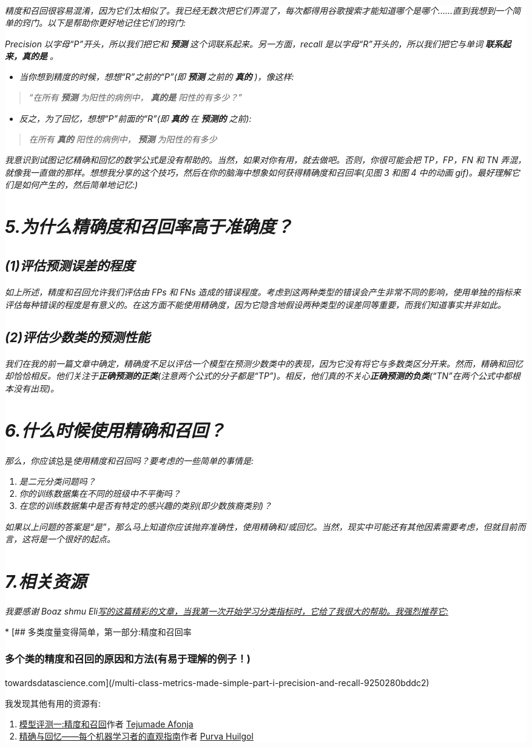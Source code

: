 *精度和召回很容易混淆，因为它们太相似了。我已经无数次把它们弄混了，每次都得用谷歌搜索才能知道哪个是哪个……直到我想到一个简单的窍门。以下是帮助你更好地记住它们的窍门:*

*Precision 以字母“P”开头，所以我们把它和 ***预测*** 这个词联系起来。另一方面，recall 是以字母“R”开头的，所以我们把它与单词 ***联系起来，真的是*** 。*

*   *当你想到精度的时候，想想“R”之前的“P”(即 ***预测*** 之前的 ***真的*** )，像这样:*

> *“在所有 ***预测*** 为阳性的病例中， ***真的是*** 阳性的有多少？”*

*   *反之，为了回忆，想想“P”前面的“R”(即 ***真的*** 在 ***预测的*** 之前):*

> *在所有 ***真的*** 阳性的病例中， ***预测*** 为阳性的有多少*

*我意识到试图记忆精确和回忆的数学公式是没有帮助的。当然，如果对你有用，就去做吧。否则，你很可能会把 TP，FP，FN 和 TN 弄混，就像我一直做的那样。想想我分享的这个技巧，然后在你的脑海中想象如何获得精确度和召回率(见图 3 和图 4 中的动画 gif)。最好理解它们是如何产生的，然后简单地记忆:)*

# *5.为什么精确度和召回率高于准确度？*

## *(1)评估预测误差的程度*

*如上所述，精度和召回允许我们评估由 FPs 和 FNs 造成的错误程度。考虑到这两种类型的错误会产生非常不同的影响，使用单独的指标来评估每种错误的程度是有意义的。在这方面不能使用精确度，因为它隐含地假设两种类型的误差同等重要，而我们知道事实并非如此。*

## *(2)评估少数类的预测性能*

*我们在我的前一篇文章中确定，精确度不足以评估一个模型在预测少数类中的表现，因为它没有将它与多数类区分开来。然而，精确和回忆却恰恰相反。他们关注于**正确预测的正类**(注意两个公式的分子都是“TP”)。相反，他们真的不关心**正确预测的负类**(“TN”在两个公式中都根本没有出现)。*

# *6.什么时候使用精确和召回？*

*那么，你应该*总是*使用精度和召回吗？要考虑的一些简单的事情是:*

1.  *是二元分类问题吗？*
2.  *你的训练数据集在不同的班级中不平衡吗？*
3.  *在您的训练数据集中是否有特定的感兴趣的类别(即少数族裔类别)？*

*如果以上问题的答案是“是”，那么马上知道你应该抛弃准确性，使用精确和/或回忆。当然，现实中可能还有其他因素需要考虑，但就目前而言，这将是一个很好的起点。*

# *7.相关资源*

*我要感谢 Boaz shmu Eli[写的这篇精彩的文章，当我第一次开始学习分类指标时，它给了我很大的帮助。我强烈推荐它:](https://medium.com/u/57ee515c83c5?source=post_page-----afb5e098970f--------------------------------)*

*[](/multi-class-metrics-made-simple-part-i-precision-and-recall-9250280bddc2) [## 多类度量变得简单，第一部分:精度和召回率

### 多个类的精度和召回的原因和方法(有易于理解的例子！)

towardsdatascience.com](/multi-class-metrics-made-simple-part-i-precision-and-recall-9250280bddc2) 

我发现其他有用的资源有:

1.  [模型评测一:精度和召回](https://medium.com/towards-data-science/model-evaluation-i-precision-and-recall-166ddb257c7b)作者 [Tejumade Afonja](https://medium.com/u/44e0f445aa49?source=post_page-----afb5e098970f--------------------------------)
2.  [精确与回忆——每个机器学习者的直观指南](https://medium.com/analytics-vidhya/precision-vs-recall-an-intuitive-guide-for-every-machine-learning-person-796a6caa3842)作者 [Purva Huilgol](https://medium.com/u/457f7ae0ea51?source=post_page-----afb5e098970f--------------------------------)
